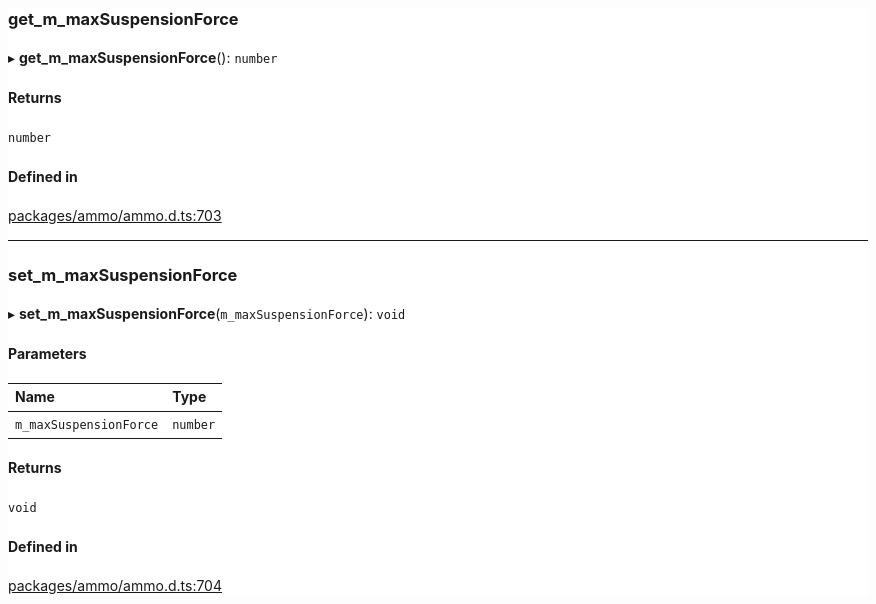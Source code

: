 ### get\_m\_maxSuspensionForce

▸ **get_m_maxSuspensionForce**(): `number`

#### Returns

`number`

#### Defined in

[packages/ammo/ammo.d.ts:703](https://github.com/Orillusion/orillusion/blob/main/packages/ammo/ammo.d.ts#L703)

___

### set\_m\_maxSuspensionForce

▸ **set_m_maxSuspensionForce**(`m_maxSuspensionForce`): `void`

#### Parameters

| Name | Type |
| :------ | :------ |
| `m_maxSuspensionForce` | `number` |

#### Returns

`void`

#### Defined in

[packages/ammo/ammo.d.ts:704](https://github.com/Orillusion/orillusion/blob/main/packages/ammo/ammo.d.ts#L704)
